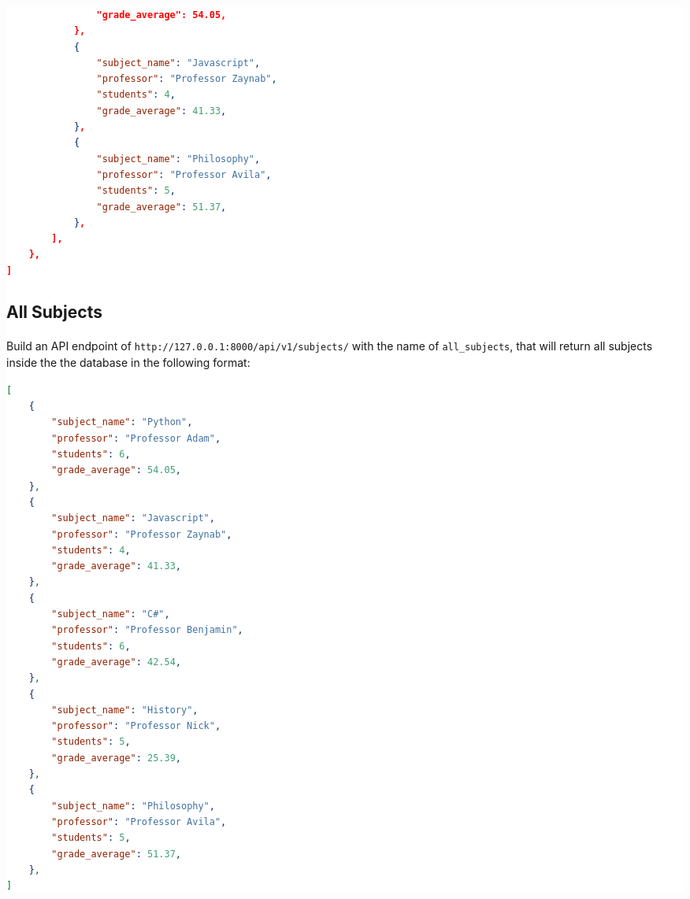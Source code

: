 ```json
                "grade_average": 54.05,
            },
            {
                "subject_name": "Javascript",
                "professor": "Professor Zaynab",
                "students": 4,
                "grade_average": 41.33,
            },
            {
                "subject_name": "Philosophy",
                "professor": "Professor Avila",
                "students": 5,
                "grade_average": 51.37,
            },
        ],
    },
]
```

## All Subjects

Build an API endpoint of `http://127.0.0.1:8000/api/v1/subjects/` with the name of `all_subjects`, that will return all subjects inside the the database in the following format:

```json
[
    {
        "subject_name": "Python",
        "professor": "Professor Adam",
        "students": 6,
        "grade_average": 54.05,
    },
    {
        "subject_name": "Javascript",
        "professor": "Professor Zaynab",
        "students": 4,
        "grade_average": 41.33,
    },
    {
        "subject_name": "C#",
        "professor": "Professor Benjamin",
        "students": 6,
        "grade_average": 42.54,
    },
    {
        "subject_name": "History",
        "professor": "Professor Nick",
        "students": 5,
        "grade_average": 25.39,
    },
    {
        "subject_name": "Philosophy",
        "professor": "Professor Avila",
        "students": 5,
        "grade_average": 51.37,
    },
]
```

